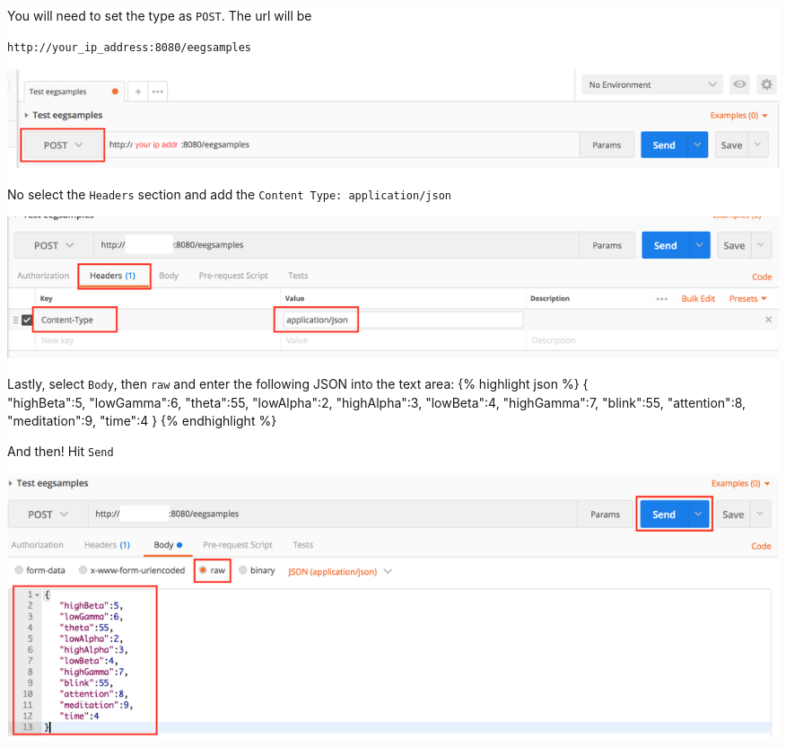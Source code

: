 You will need to set the type as `POST`.  The url will be

``` shell
http://your_ip_address:8080/eegsamples
```

![create-request-postman-chrome-app](/images/postman-6.png)

No select the `Headers` section and add the `Content Type: application/json`

![create-request-postman-chrome-app](/images/postman-7.png)

Lastly, select `Body`, then `raw` and enter the following JSON into the text area:
{% highlight json %}
{  
   "highBeta":5,
   "lowGamma":6,
   "theta":55,
   "lowAlpha":2,
   "highAlpha":3,
   "lowBeta":4,
   "highGamma":7,
   "blink":55,
   "attention":8,
   "meditation":9,
   "time":4
}
{% endhighlight %}

And then! Hit `Send`

![create-request-postman-chrome-app](/images/postman-8.png)
